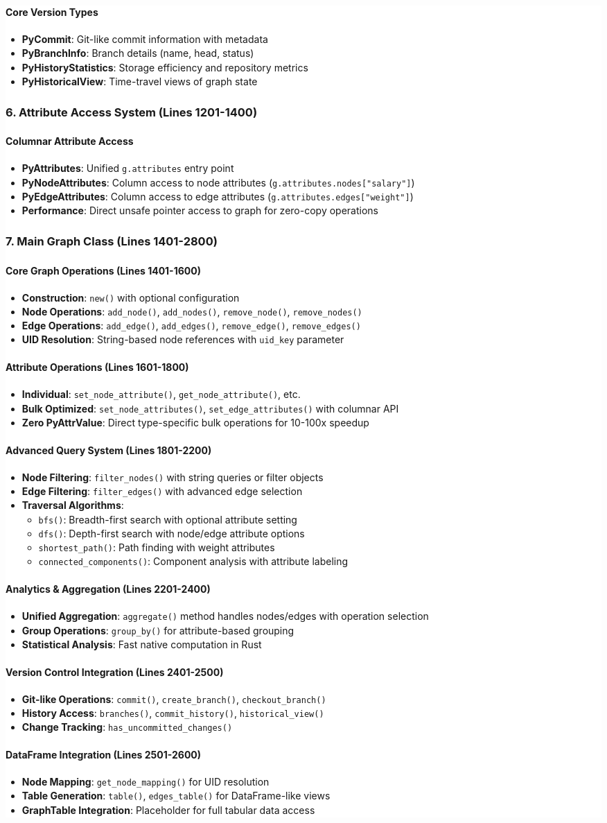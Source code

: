 #### Core Version Types
- **PyCommit**: Git-like commit information with metadata
- **PyBranchInfo**: Branch details (name, head, status)
- **PyHistoryStatistics**: Storage efficiency and repository metrics
- **PyHistoricalView**: Time-travel views of graph state

### 6. Attribute Access System (Lines 1201-1400)

#### Columnar Attribute Access
- **PyAttributes**: Unified `g.attributes` entry point
- **PyNodeAttributes**: Column access to node attributes (`g.attributes.nodes["salary"]`)
- **PyEdgeAttributes**: Column access to edge attributes (`g.attributes.edges["weight"]`)
- **Performance**: Direct unsafe pointer access to graph for zero-copy operations

### 7. Main Graph Class (Lines 1401-2800)

#### Core Graph Operations (Lines 1401-1600)
- **Construction**: `new()` with optional configuration
- **Node Operations**: `add_node()`, `add_nodes()`, `remove_node()`, `remove_nodes()`
- **Edge Operations**: `add_edge()`, `add_edges()`, `remove_edge()`, `remove_edges()`
- **UID Resolution**: String-based node references with `uid_key` parameter

#### Attribute Operations (Lines 1601-1800)
- **Individual**: `set_node_attribute()`, `get_node_attribute()`, etc.
- **Bulk Optimized**: `set_node_attributes()`, `set_edge_attributes()` with columnar API
- **Zero PyAttrValue**: Direct type-specific bulk operations for 10-100x speedup

#### Advanced Query System (Lines 1801-2200)
- **Node Filtering**: `filter_nodes()` with string queries or filter objects
- **Edge Filtering**: `filter_edges()` with advanced edge selection
- **Traversal Algorithms**:
  - `bfs()`: Breadth-first search with optional attribute setting
  - `dfs()`: Depth-first search with node/edge attribute options
  - `shortest_path()`: Path finding with weight attributes
  - `connected_components()`: Component analysis with attribute labeling

#### Analytics & Aggregation (Lines 2201-2400)
- **Unified Aggregation**: `aggregate()` method handles nodes/edges with operation selection
- **Group Operations**: `group_by()` for attribute-based grouping
- **Statistical Analysis**: Fast native computation in Rust

#### Version Control Integration (Lines 2401-2500)
- **Git-like Operations**: `commit()`, `create_branch()`, `checkout_branch()`
- **History Access**: `branches()`, `commit_history()`, `historical_view()`
- **Change Tracking**: `has_uncommitted_changes()`

#### DataFrame Integration (Lines 2501-2600)
- **Node Mapping**: `get_node_mapping()` for UID resolution
- **Table Generation**: `table()`, `edges_table()` for DataFrame-like views
- **GraphTable Integration**: Placeholder for full tabular data access
